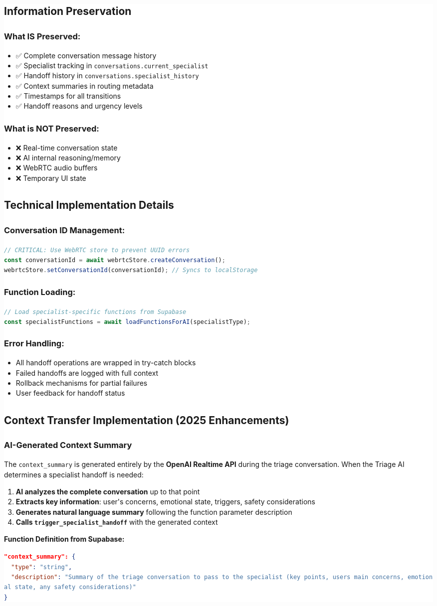 ## Information Preservation

### What IS Preserved:
- ✅ Complete conversation message history
- ✅ Specialist tracking in `conversations.current_specialist`
- ✅ Handoff history in `conversations.specialist_history`
- ✅ Context summaries in routing metadata
- ✅ Timestamps for all transitions
- ✅ Handoff reasons and urgency levels

### What is NOT Preserved:
- ❌ Real-time conversation state
- ❌ AI internal reasoning/memory
- ❌ WebRTC audio buffers
- ❌ Temporary UI state

## Technical Implementation Details

### Conversation ID Management:
```typescript
// CRITICAL: Use WebRTC store to prevent UUID errors
const conversationId = await webrtcStore.createConversation();
webrtcStore.setConversationId(conversationId); // Syncs to localStorage
```

### Function Loading:
```typescript
// Load specialist-specific functions from Supabase
const specialistFunctions = await loadFunctionsForAI(specialistType);
```

### Error Handling:
- All handoff operations are wrapped in try-catch blocks
- Failed handoffs are logged with full context
- Rollback mechanisms for partial failures
- User feedback for handoff status

## Context Transfer Implementation (2025 Enhancements)

### AI-Generated Context Summary
The `context_summary` is generated entirely by the **OpenAI Realtime API** during the triage conversation. When the Triage AI determines a specialist handoff is needed:

1. **AI analyzes the complete conversation** up to that point
2. **Extracts key information**: user's concerns, emotional state, triggers, safety considerations
3. **Generates natural language summary** following the function parameter description
4. **Calls `trigger_specialist_handoff`** with the generated context

**Function Definition from Supabase:**
```json
"context_summary": {
  "type": "string",
  "description": "Summary of the triage conversation to pass to the specialist (key points, users main concerns, emotional state, any safety considerations)"
}
```
